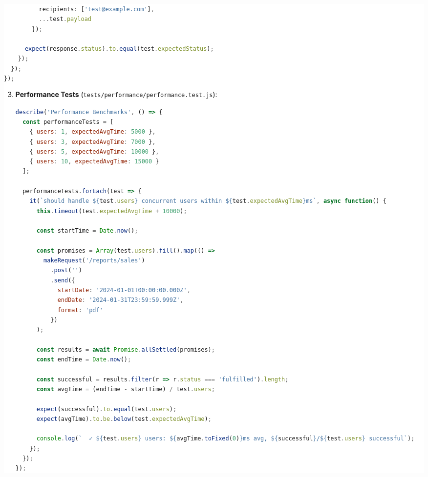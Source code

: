    ```javascript
             recipients: ['test@example.com'],
             ...test.payload
           });
         
         expect(response.status).to.equal(test.expectedStatus);
       });
     });
   });
   ```

3. **Performance Tests** (`tests/performance/performance.test.js`):
   ```javascript
   describe('Performance Benchmarks', () => {
     const performanceTests = [
       { users: 1, expectedAvgTime: 5000 },
       { users: 3, expectedAvgTime: 7000 },
       { users: 5, expectedAvgTime: 10000 },
       { users: 10, expectedAvgTime: 15000 }
     ];

     performanceTests.forEach(test => {
       it(`should handle ${test.users} concurrent users within ${test.expectedAvgTime}ms`, async function() {
         this.timeout(test.expectedAvgTime + 10000);
         
         const startTime = Date.now();
         
         const promises = Array(test.users).fill().map(() => 
           makeRequest('/reports/sales')
             .post('')
             .send({
               startDate: '2024-01-01T00:00:00.000Z',
               endDate: '2024-01-31T23:59:59.999Z',
               format: 'pdf'
             })
         );
         
         const results = await Promise.allSettled(promises);
         const endTime = Date.now();
         
         const successful = results.filter(r => r.status === 'fulfilled').length;
         const avgTime = (endTime - startTime) / test.users;
         
         expect(successful).to.equal(test.users);
         expect(avgTime).to.be.below(test.expectedAvgTime);
         
         console.log(`  ✓ ${test.users} users: ${avgTime.toFixed(0)}ms avg, ${successful}/${test.users} successful`);
       });
     });
   });
   ```
